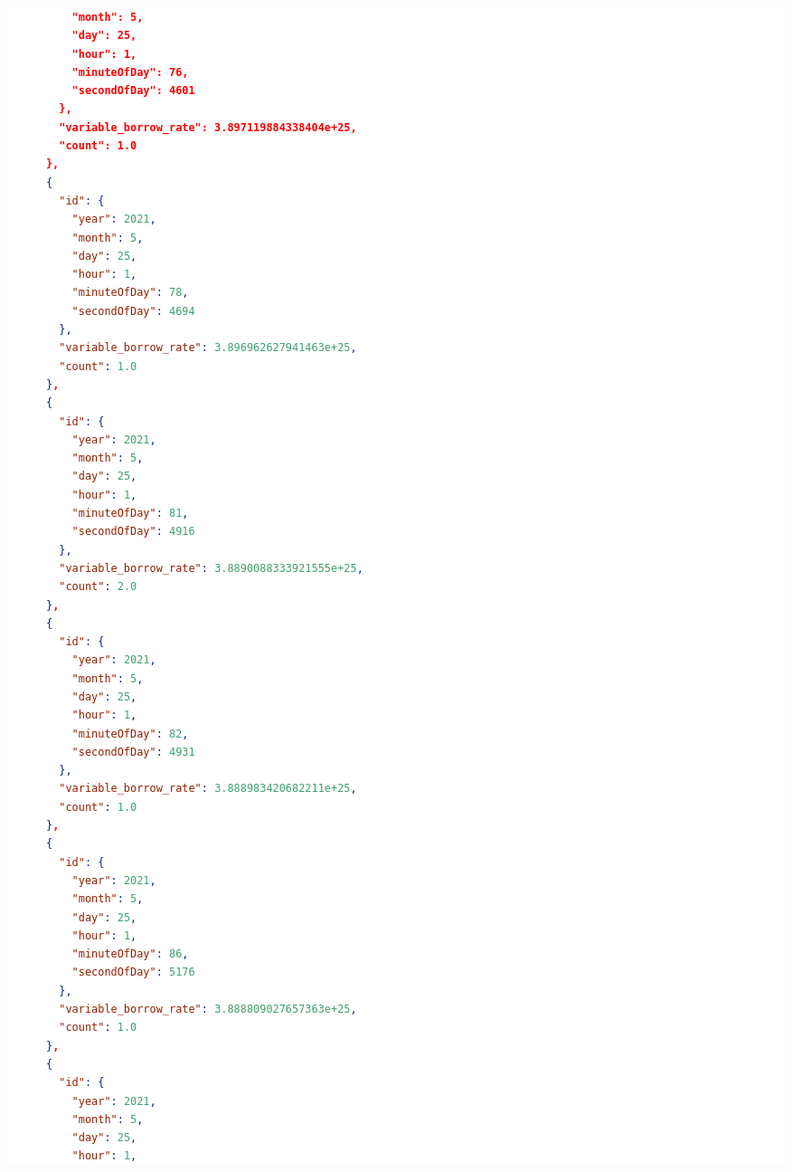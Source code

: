 ```json
          "month": 5,
          "day": 25,
          "hour": 1,
          "minuteOfDay": 76,
          "secondOfDay": 4601
        },
        "variable_borrow_rate": 3.897119884338404e+25,
        "count": 1.0
      },
      {
        "id": {
          "year": 2021,
          "month": 5,
          "day": 25,
          "hour": 1,
          "minuteOfDay": 78,
          "secondOfDay": 4694
        },
        "variable_borrow_rate": 3.896962627941463e+25,
        "count": 1.0
      },
      {
        "id": {
          "year": 2021,
          "month": 5,
          "day": 25,
          "hour": 1,
          "minuteOfDay": 81,
          "secondOfDay": 4916
        },
        "variable_borrow_rate": 3.8890088333921555e+25,
        "count": 2.0
      },
      {
        "id": {
          "year": 2021,
          "month": 5,
          "day": 25,
          "hour": 1,
          "minuteOfDay": 82,
          "secondOfDay": 4931
        },
        "variable_borrow_rate": 3.888983420682211e+25,
        "count": 1.0
      },
      {
        "id": {
          "year": 2021,
          "month": 5,
          "day": 25,
          "hour": 1,
          "minuteOfDay": 86,
          "secondOfDay": 5176
        },
        "variable_borrow_rate": 3.888809027657363e+25,
        "count": 1.0
      },
      {
        "id": {
          "year": 2021,
          "month": 5,
          "day": 25,
          "hour": 1,
```